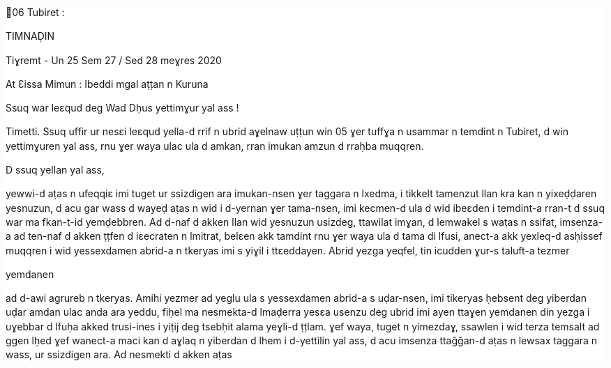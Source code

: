 06
Tubiret :

TIMNAḌIN

Tiɣremt  -  Un 25  Sem 27 / Sed 28  meɣres 2020

At Ɛissa Mimun 
: Ibeddi mgal 
aṭṭan n Kuruna

Ssuq war leɛqud deg Wad Dḥus yettimɣur yal ass !

Timetti. Ssuq uffir ur nesɛi leɛqud yella-d rrif n ubrid aɣelnaw uṭṭun win 05 
ɣer tuffɣa n usammar n temdint n Tubiret, d win yettimɣuren yal ass, rnu 
ɣer waya ulac ula d amkan, rran imukan amzun d rraḥba muqqren.

D ssuq  yellan  yal  ass, 

yewwi-d  aṭas  n  ufeqqiɛ 
imi  tuget  ur  ssizdigen 
ara  imukan-nsen  ɣer  taggara  n 
lxedma, i tikkelt tamenzut llan 
kra kan n yixeḍḍaren yesnuzun, 
d acu gar wass d wayeḍ aṭas n 
wid  i  d-yernan  ɣer  tama-nsen, 
imi kecmen-d ula d wid ibeɛden 
i temdint-a rran-t d ssuq war ma 
fkan-t-id yemḍebbren.
Ad  d-naf  d  akken  llan  wid 
yesnuzun 
usizdeg, 
ttawilat 
imɣan,  d  lemwakel  s  waṭas  n 
ssifat,  imsenza-a  ad  ten-naf 
d  akken  ṭṭfen  d  iɛecraten  n 
lmitrat, belɛen akk tamdint rnu 
ɣer  waya  ula  d  tama  di  lfusi, 
anect-a  akk  yexleq-d  asḥissef 
muqqren  i  wid  yessexdamen 
abrid-a  n  tkeryas  imi  s  yiɣil  i 
ttɛeddayen. Abrid yezga yeqfel, 
tin icudden ɣur-s taluft-a tezmer 

yemdanen 

ad d-awi agrureb n tkeryas.
Amihi  yezmer  ad  yeglu  ula 
s 
yessexdamen 
abrid-a s uḍar-nsen, imi tikeryas 
ḥebsent  deg  yiberdan  uḍar 
amdan  ulac  anda  ara  yeddu, 
fiḥel  ma  nesmekta-d  lmaḍerra 
yesɛa  usenzu  deg  ubrid  imi 
ayen 
ttaɣen  yemdanen  din 
yezga  i  uɣebbar  d  lfuḥa  akked 
trusi-ines  i  yiṭij  deg  tsebḥit 
alama yeɣli-d ṭṭlam.
ɣef  waya,  tuget  n  yimezdaɣ, 
ssawlen  i  wid  terza  temsalt  ad 
ggen  lḥed  ɣef  wanect-a  maci 
kan d aɣlaq n yiberdan d lhem i 
d-yettilin yal ass, d acu imsenza 
ttağğan-d aṭas n lewsax taggara 
n wass, ur ssizdigen ara.
Ad  nesmekti  d  akken  aṭas 